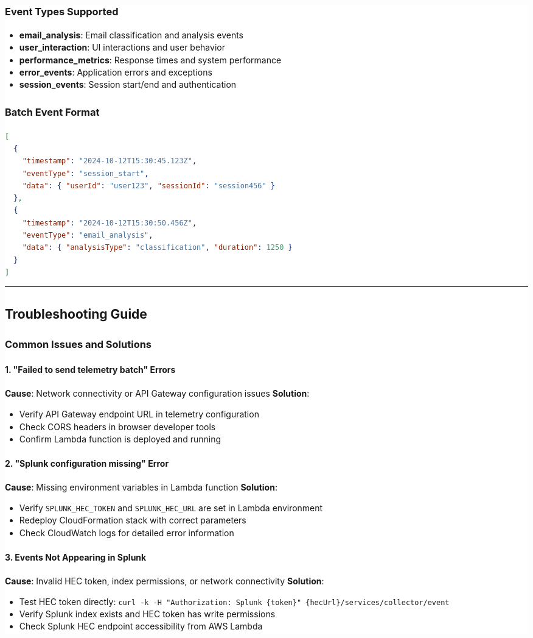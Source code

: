 ### Event Types Supported
- **email_analysis**: Email classification and analysis events
- **user_interaction**: UI interactions and user behavior
- **performance_metrics**: Response times and system performance
- **error_events**: Application errors and exceptions
- **session_events**: Session start/end and authentication

### Batch Event Format
```json
[
  {
    "timestamp": "2024-10-12T15:30:45.123Z",
    "eventType": "session_start",
    "data": { "userId": "user123", "sessionId": "session456" }
  },
  {
    "timestamp": "2024-10-12T15:30:50.456Z", 
    "eventType": "email_analysis",
    "data": { "analysisType": "classification", "duration": 1250 }
  }
]
```

---

## Troubleshooting Guide

### Common Issues and Solutions

#### 1. "Failed to send telemetry batch" Errors
**Cause**: Network connectivity or API Gateway configuration issues
**Solution**:
- Verify API Gateway endpoint URL in telemetry configuration
- Check CORS headers in browser developer tools
- Confirm Lambda function is deployed and running

#### 2. "Splunk configuration missing" Error
**Cause**: Missing environment variables in Lambda function
**Solution**:
- Verify `SPLUNK_HEC_TOKEN` and `SPLUNK_HEC_URL` are set in Lambda environment
- Redeploy CloudFormation stack with correct parameters
- Check CloudWatch logs for detailed error information

#### 3. Events Not Appearing in Splunk
**Cause**: Invalid HEC token, index permissions, or network connectivity
**Solution**:
- Test HEC token directly: `curl -k -H "Authorization: Splunk {token}" {hecUrl}/services/collector/event`
- Verify Splunk index exists and HEC token has write permissions
- Check Splunk HEC endpoint accessibility from AWS Lambda
